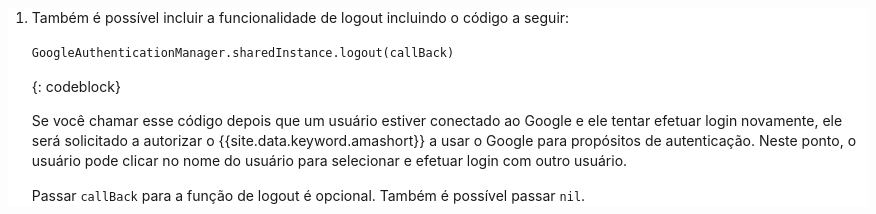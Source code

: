 1. Também é possível incluir a funcionalidade de logout incluindo o código a seguir:

	```
	GoogleAuthenticationManager.sharedInstance.logout(callBack)
	```
	{: codeblock}

	Se você chamar esse código depois que um usuário estiver conectado ao Google e ele tentar efetuar login novamente, ele será solicitado a autorizar o {{site.data.keyword.amashort}} a usar o Google para propósitos de autenticação. Neste ponto, o usuário pode clicar no nome do usuário <!--in the upper-right corner of the screen--> para selecionar e efetuar login com outro usuário.

	Passar `callBack` para a função de logout é opcional. Também é possível passar `nil`.
